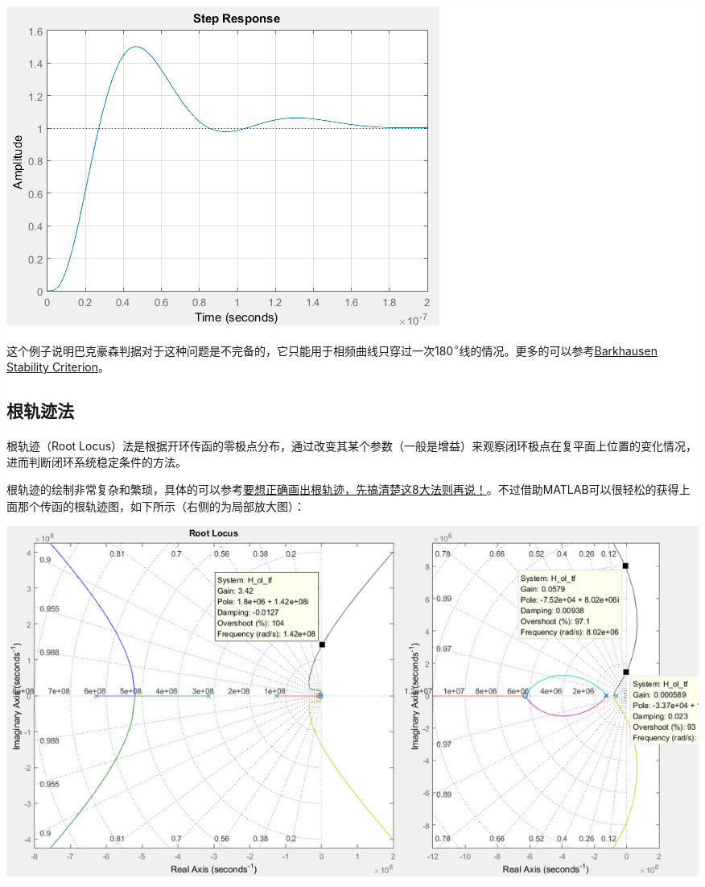 ![Step_OPAMP_2](/img/in-post/2019-06-08-Why_Gain_Margin_Can_be_Negative.assets/Step_OPAMP_2.png)

这个例子说明巴克豪森判据对于这种问题是不完备的，它只能用于相频曲线只穿过一次180$^\circ$线的情况。更多的可以参考[Barkhausen Stability Criterion](http://web.mit.edu/klund/www/weblatex/node4.html)。

## 根轨迹法

根轨迹（Root Locus）法是根据开环传函的零极点分布，通过改变其某个参数（一般是增益）来观察闭环极点在复平面上位置的变化情况，进而判断闭环系统稳定条件的方法。

根轨迹的绘制非常复杂和繁琐，具体的可以参考[要想正确画出根轨迹，先搞清楚这8大法则再说！](https://zhuanlan.zhihu.com/p/28993380)。不过借助MATLAB可以很轻松的获得上面那个传函的根轨迹图，如下所示（右侧的为局部放大图）：

![RLocus_OPAMP_2](/img/in-post/2019-06-08-Why_Gain_Margin_Can_be_Negative.assets/RLocus_OPAMP_2.png)
